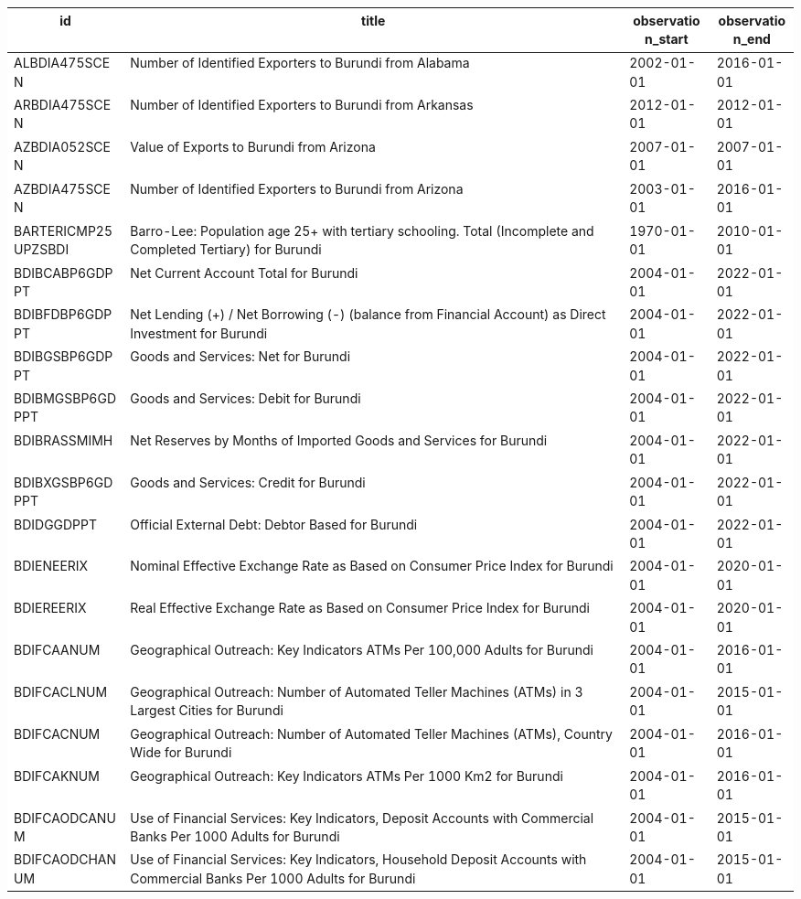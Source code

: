 | id                  | title                                                                                                                                                                                              | observation_start   | observation_end   |
|---------------------|----------------------------------------------------------------------------------------------------------------------------------------------------------------------------------------------------|---------------------|-------------------|
| ALBDIA475SCEN       | Number of Identified Exporters to Burundi from Alabama                                                                                                                                             | 2002-01-01          | 2016-01-01        |
| ARBDIA475SCEN       | Number of Identified Exporters to Burundi from Arkansas                                                                                                                                            | 2012-01-01          | 2012-01-01        |
| AZBDIA052SCEN       | Value of Exports to Burundi from Arizona                                                                                                                                                           | 2007-01-01          | 2007-01-01        |
| AZBDIA475SCEN       | Number of Identified Exporters to Burundi from Arizona                                                                                                                                             | 2003-01-01          | 2016-01-01        |
| BARTERICMP25UPZSBDI | Barro-Lee: Population age 25+ with tertiary schooling. Total (Incomplete and Completed Tertiary) for Burundi                                                                                       | 1970-01-01          | 2010-01-01        |
| BDIBCABP6GDPPT      | Net Current Account Total for Burundi                                                                                                                                                              | 2004-01-01          | 2022-01-01        |
| BDIBFDBP6GDPPT      | Net Lending (+) / Net Borrowing (-) (balance from Financial Account) as Direct Investment for Burundi                                                                                              | 2004-01-01          | 2022-01-01        |
| BDIBGSBP6GDPPT      | Goods and Services: Net for Burundi                                                                                                                                                                | 2004-01-01          | 2022-01-01        |
| BDIBMGSBP6GDPPT     | Goods and Services: Debit for Burundi                                                                                                                                                              | 2004-01-01          | 2022-01-01        |
| BDIBRASSMIMH        | Net Reserves by Months of Imported Goods and Services for Burundi                                                                                                                                  | 2004-01-01          | 2022-01-01        |
| BDIBXGSBP6GDPPT     | Goods and Services: Credit for Burundi                                                                                                                                                             | 2004-01-01          | 2022-01-01        |
| BDIDGGDPPT          | Official External Debt: Debtor Based for Burundi                                                                                                                                                   | 2004-01-01          | 2022-01-01        |
| BDIENEERIX          | Nominal Effective Exchange Rate as Based on Consumer Price Index for Burundi                                                                                                                       | 2004-01-01          | 2020-01-01        |
| BDIEREERIX          | Real Effective Exchange Rate as Based on Consumer Price Index for Burundi                                                                                                                          | 2004-01-01          | 2020-01-01        |
| BDIFCAANUM          | Geographical Outreach: Key Indicators ATMs Per 100,000 Adults for Burundi                                                                                                                          | 2004-01-01          | 2016-01-01        |
| BDIFCACLNUM         | Geographical Outreach: Number of Automated Teller Machines (ATMs) in 3 Largest Cities for Burundi                                                                                                  | 2004-01-01          | 2015-01-01        |
| BDIFCACNUM          | Geographical Outreach: Number of Automated Teller Machines (ATMs), Country Wide for Burundi                                                                                                        | 2004-01-01          | 2016-01-01        |
| BDIFCAKNUM          | Geographical Outreach: Key Indicators ATMs Per 1000 Km2 for Burundi                                                                                                                                | 2004-01-01          | 2016-01-01        |
| BDIFCAODCANUM       | Use of Financial Services: Key Indicators, Deposit Accounts with Commercial Banks Per 1000 Adults for Burundi                                                                                      | 2004-01-01          | 2015-01-01        |
| BDIFCAODCHANUM      | Use of Financial Services: Key Indicators, Household Deposit Accounts with Commercial Banks Per 1000 Adults for Burundi                                                                            | 2004-01-01          | 2015-01-01        |